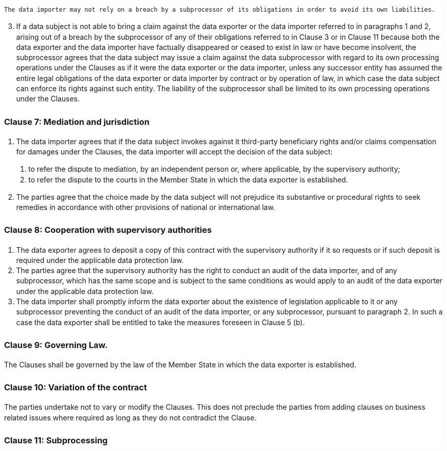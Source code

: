     The data importer may not rely on a breach by a subprocessor of its obligations in order to avoid its own liabilities.
3. If a data subject is not able to bring a claim against the data exporter or the data importer referred to in paragraphs 1 and 2, arising out of a breach by the subprocessor of any of their obligations referred to in Clause 3 or in Clause 11 because both the data exporter and the data importer have factually disappeared or ceased to exist in law or have become insolvent, the subprocessor agrees that the data subject may issue a claim against the data subprocessor with regard to its own processing operations under the Clauses as if it were the data exporter or the data importer, unless any successor entity has assumed the entire legal obligations of the data exporter or data importer by contract or by operation of law, in which case the data subject can enforce its rights against such entity. The liability of the subprocessor shall be limited to its own processing operations under the Clauses.

### [](#clause-7-mediation-and-jurisdiction)Clause 7: Mediation and jurisdiction ###

1. The data importer agrees that if the data subject invokes against it third-party beneficiary rights and/or claims compensation for damages under the Clauses, the data importer will accept the decision of the data subject:
   1. to refer the dispute to mediation, by an independent person or, where applicable, by the supervisory authority;
   2. to refer the dispute to the courts in the Member State in which the data exporter is established.

2. The parties agree that the choice made by the data subject will not prejudice its substantive or procedural rights to seek remedies in accordance with other provisions of national or international law.

### [](#clause-8-cooperation-with-supervisory-authorities)Clause 8: Cooperation with supervisory authorities ###

1. The data exporter agrees to deposit a copy of this contract with the supervisory authority if it so requests or if such deposit is required under the applicable data protection law.
2. The parties agree that the supervisory authority has the right to conduct an audit of the data importer, and of any subprocessor, which has the same scope and is subject to the same conditions as would apply to an audit of the data exporter under the applicable data protection law.
3. The data importer shall promptly inform the data exporter about the existence of legislation applicable to it or any subprocessor preventing the conduct of an audit of the data importer, or any subprocessor, pursuant to paragraph 2. In such a case the data exporter shall be entitled to take the measures foreseen in Clause 5 (b).

### [](#clause-9-governing-law)Clause 9: Governing Law. ###

The Clauses shall be governed by the law of the Member State in which the data exporter is established.

### [](#clause-10-variation-of-the-contract)Clause 10: Variation of the contract ###

The parties undertake not to vary or modify the Clauses. This does not preclude the parties from adding clauses on business related issues where required as long as they do not contradict the Clause.

### [](#clause-11-subprocessing)Clause 11: Subprocessing ###
